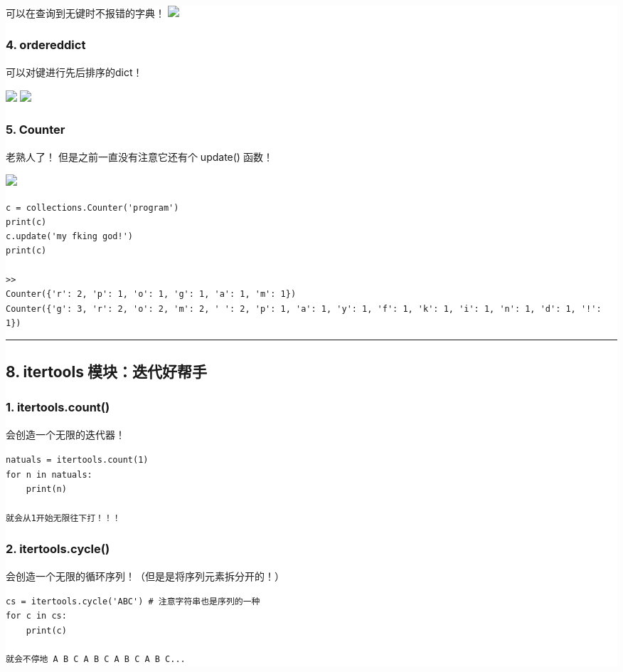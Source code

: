 可以在查询到无键时不报错的字典！
![](https://i.imgur.com/KslbCT6.png)


### 4. ordereddict

可以对键进行先后排序的dict！

![](https://i.imgur.com/eXhKSKD.png)
![](https://i.imgur.com/80Y7kZn.png)


### 5. Counter

老熟人了！
但是之前一直没有注意它还有个 update() 函数！

![](https://i.imgur.com/Ra7T4iN.png)
```
c = collections.Counter('program')
print(c)
c.update('my fking god!')
print(c)

>> 
Counter({'r': 2, 'p': 1, 'o': 1, 'g': 1, 'a': 1, 'm': 1})
Counter({'g': 3, 'r': 2, 'o': 2, 'm': 2, ' ': 2, 'p': 1, 'a': 1, 'y': 1, 'f': 1, 'k': 1, 'i': 1, 'n': 1, 'd': 1, '!': 1})
```


---

## 8. itertools 模块：迭代好帮手

### 1. itertools.count()

会创造一个无限的迭代器！
```
natuals = itertools.count(1)
for n in natuals:
    print(n)
    
就会从1开始无限往下打！！！
```

### 2. itertools.cycle()

会创造一个无限的循环序列！（但是是将序列元素拆分开的！）
```
cs = itertools.cycle('ABC') # 注意字符串也是序列的一种
for c in cs:
    print(c)
    
就会不停地 A B C A B C A B C A B C...
```
